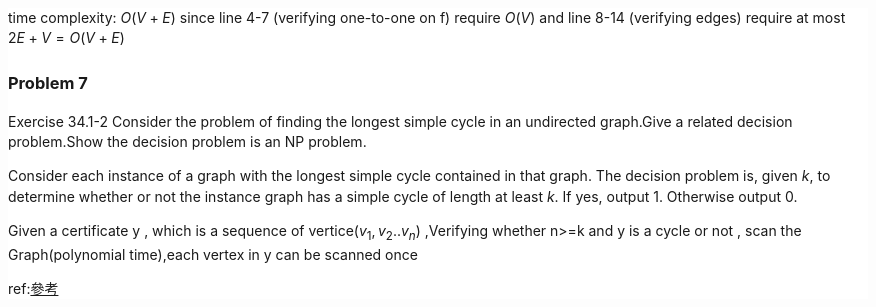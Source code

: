 time complexity: $O(V+E)$ since line 4-7 (verifying one-to-one on f) require $O(V)$ and line 8-14 (verifying edges) require at most $2E+V=O(V+E)$
### Problem 7

Exercise 34.1-2
Consider the problem of finding the longest simple cycle in an undirected graph.Give a related decision problem.Show the decision problem is an NP problem.

Consider each instance of a graph with the longest simple cycle contained in that graph. 
The decision problem is, given $k$, to determine whether or not the instance graph has a simple cycle of length at least $k$. If yes, output 1. Otherwise output 0.

Given a certificate y , which is a sequence of vertice($v_1,v_2..v_n$) ,Verifying whether n>=k and y is a cycle or not , scan the Graph(polynomial time),each vertex in y can be scanned once

ref:[參考](
https://stackoverflow.com/questions/53908337/example-of-longest-path-problem-having-a-np-complexity)
